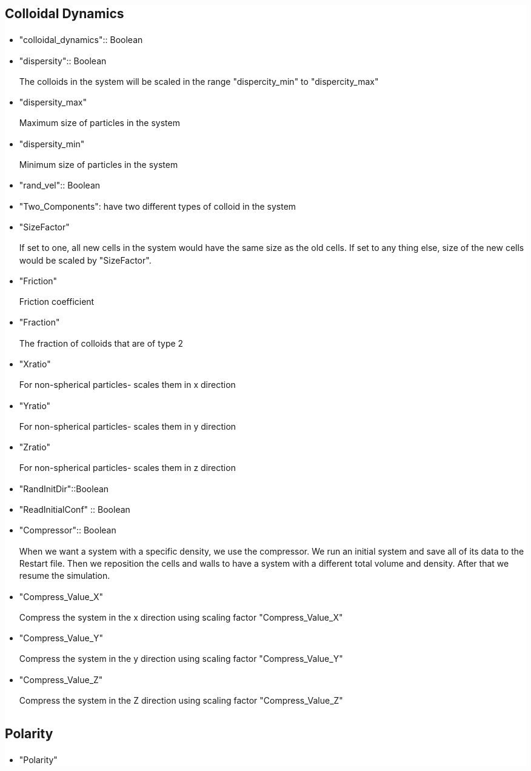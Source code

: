 
## Colloidal Dynamics

+ "colloidal_dynamics":: Boolean
+ "dispersity":: Boolean

  The colloids in the system will be scaled in the range "dispercity_min" to "dispercity_max"
+ "dispersity_max"

  Maximum size of particles in the system
+ "dispersity_min"

  Minimum size of particles in the system
+ "rand_vel":: Boolean
+ "Two_Components": have two different types of colloid in the system
+ "SizeFactor"

  If set to one, all new cells in the system would have the same size as the old cells. If set to any thing else, size of the new cells would be scaled by "SizeFactor".
+ "Friction"

  Friction coefficient 
+ "Fraction"

  The fraction of colloids that are of type 2
+ "Xratio"

  For non-spherical particles- scales them in x direction
+ "Yratio"

  For non-spherical particles- scales them in y direction
+ "Zratio"

  For non-spherical particles- scales them in z direction
  
+ "RandInitDir"::Boolean
+ "ReadInitialConf" :: Boolean
+ "Compressor":: Boolean

  When we want a system with a specific density, we use the compressor. We run an initial system and save all of its data to the Restart file. Then we reposition the cells and walls to have a system with a different total volume and density. After that we resume the simulation.
    
+ "Compress_Value_X"

  Compress the system in the x direction using scaling factor "Compress_Value_X" 
+ "Compress_Value_Y"

  Compress the system in the y direction using scaling factor "Compress_Value_Y"
  
+ "Compress_Value_Z"

  Compress the system in the Z direction using scaling factor "Compress_Value_Z" 


  
## Polarity 
+ "Polarity"
